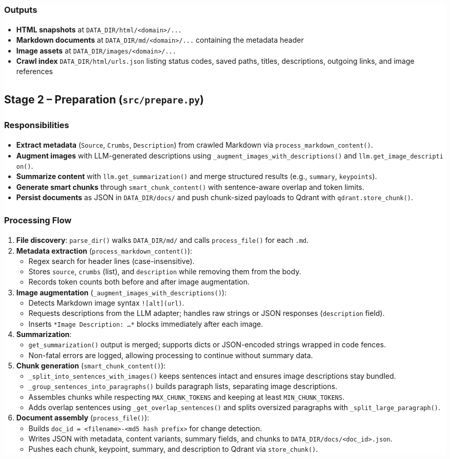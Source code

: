### Outputs
- **HTML snapshots** at `DATA_DIR/html/<domain>/...`
- **Markdown documents** at `DATA_DIR/md/<domain>/...` containing the metadata header
- **Image assets** at `DATA_DIR/images/<domain>/...`
- **Crawl index** `DATA_DIR/html/urls.json` listing status codes, saved paths, titles, descriptions, outgoing links, and image references

## Stage 2 – Preparation (`src/prepare.py`)

### Responsibilities
- **Extract metadata** (`Source`, `Crumbs`, `Description`) from crawled Markdown via `process_markdown_content()`.
- **Augment images** with LLM-generated descriptions using `_augment_images_with_descriptions()` and `llm.get_image_description()`.
- **Summarize content** with `llm.get_summarization()` and merge structured results (e.g., `summary`, `keypoints`).
- **Generate smart chunks** through `smart_chunk_content()` with sentence-aware overlap and token limits.
- **Persist documents** as JSON in `DATA_DIR/docs/` and push chunk-sized payloads to Qdrant with `qdrant.store_chunk()`.

### Processing Flow
1. **File discovery**: `parse_dir()` walks `DATA_DIR/md/` and calls `process_file()` for each `.md`.
2. **Metadata extraction** (`process_markdown_content()`):
   - Regex search for header lines (case-insensitive).
   - Stores `source`, `crumbs` (list), and `description` while removing them from the body.
   - Records token counts both before and after image augmentation.
3. **Image augmentation** (`_augment_images_with_descriptions()`):
   - Detects Markdown image syntax `![alt](url)`.
   - Requests descriptions from the LLM adapter; handles raw strings or JSON responses (`description` field).
   - Inserts `*Image Description: …*` blocks immediately after each image.
4. **Summarization**:
   - `get_summarization()` output is merged; supports dicts or JSON-encoded strings wrapped in code fences.
   - Non-fatal errors are logged, allowing processing to continue without summary data.
5. **Chunk generation** (`smart_chunk_content()`):
   - `_split_into_sentences_with_images()` keeps sentences intact and ensures image descriptions stay bundled.
   - `_group_sentences_into_paragraphs()` builds paragraph lists, separating image descriptions.
   - Assembles chunks while respecting `MAX_CHUNK_TOKENS` and keeping at least `MIN_CHUNK_TOKENS`.
   - Adds overlap sentences using `_get_overlap_sentences()` and splits oversized paragraphs with `_split_large_paragraph()`.
6. **Document assembly** (`process_file()`):
   - Builds `doc_id = <filename>-<md5 hash prefix>` for change detection.
   - Writes JSON with metadata, content variants, summary fields, and chunks to `DATA_DIR/docs/<doc_id>.json`.
   - Pushes each chunk, keypoint, summary, and description to Qdrant via `store_chunk()`.
